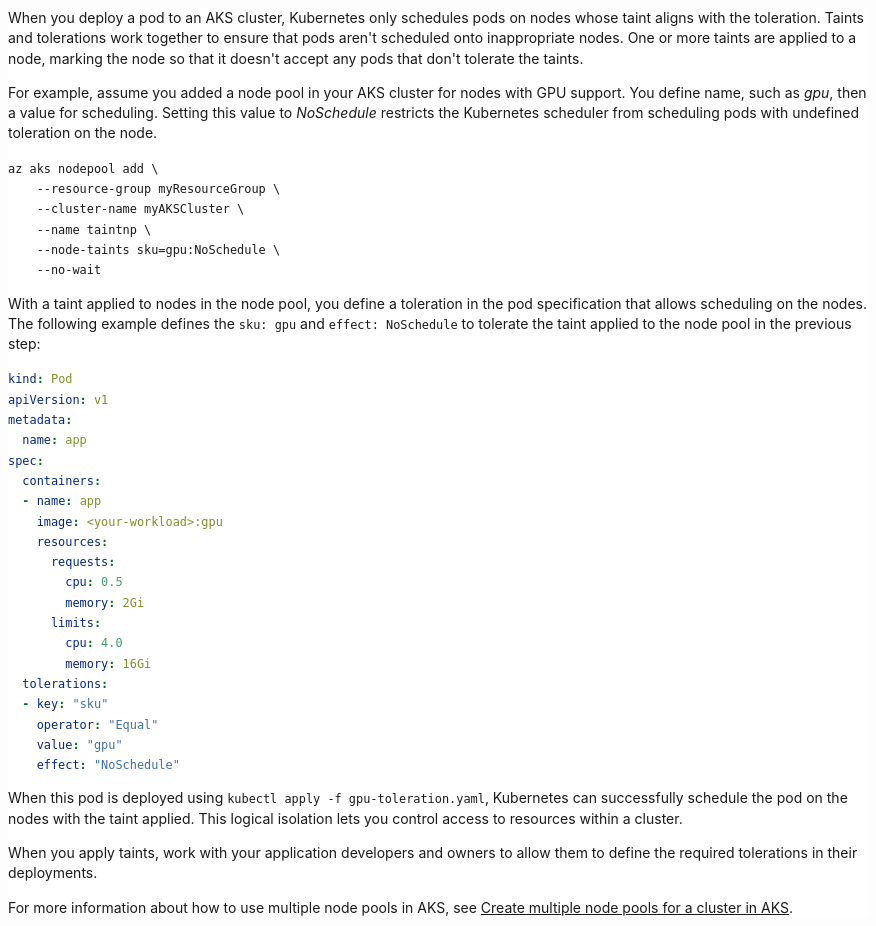 When you deploy a pod to an AKS cluster, Kubernetes only schedules pods on nodes whose taint aligns with the toleration. Taints and tolerations work together to ensure that pods aren't scheduled onto inappropriate nodes. One or more taints are applied to a node, marking the node so that it doesn't accept any pods that don't tolerate the taints.

For example, assume you added a node pool in your AKS cluster for nodes with GPU support. You define name, such as *gpu*, then a value for scheduling. Setting this value to *NoSchedule* restricts the Kubernetes scheduler from scheduling pods with undefined toleration on the node.

```azurecli-interactive
az aks nodepool add \
    --resource-group myResourceGroup \
    --cluster-name myAKSCluster \
    --name taintnp \
    --node-taints sku=gpu:NoSchedule \
    --no-wait
```

With a taint applied to nodes in the node pool, you define a toleration in the pod specification that allows scheduling on the nodes. The following example defines the `sku: gpu` and `effect: NoSchedule` to tolerate the taint applied to the node pool in the previous step:

```yaml
kind: Pod
apiVersion: v1
metadata:
  name: app
spec:
  containers:
  - name: app
    image: <your-workload>:gpu
    resources:
      requests:
        cpu: 0.5
        memory: 2Gi
      limits:
        cpu: 4.0
        memory: 16Gi
  tolerations:
  - key: "sku"
    operator: "Equal"
    value: "gpu"
    effect: "NoSchedule"
```

When this pod is deployed using `kubectl apply -f gpu-toleration.yaml`, Kubernetes can successfully schedule the pod on the nodes with the taint applied. This logical isolation lets you control access to resources within a cluster.

When you apply taints, work with your application developers and owners to allow them to define the required tolerations in their deployments.

For more information about how to use multiple node pools in AKS, see [Create multiple node pools for a cluster in AKS][use-multiple-node-pools].


[k8s-node-selector]: https://kubernetes.io/docs/concepts/configuration/assign-pod-node/
[k8s-affinity]: https://kubernetes.io/docs/concepts/configuration/assign-pod-node/#affinity-and-anti-affinity
[k8s-pod-affinity]: https://kubernetes.io/docs/concepts/configuration/assign-pod-node/#always-co-located-in-the-same-node
[aks-best-practices-scheduler]: operator-best-practices-scheduler.md
[aks-best-practices-identity]: operator-best-practices-identity.md
[aks-best-practices-isolation]: operator-best-practices-cluster-isolation.md
[use-multiple-node-pools]: create-node-pools.md
[taint-node-pool]: manage-node-pools.md#specify-a-taint-label-or-tag-for-a-node-pool
[use-gpus-aks]: gpu-cluster.md